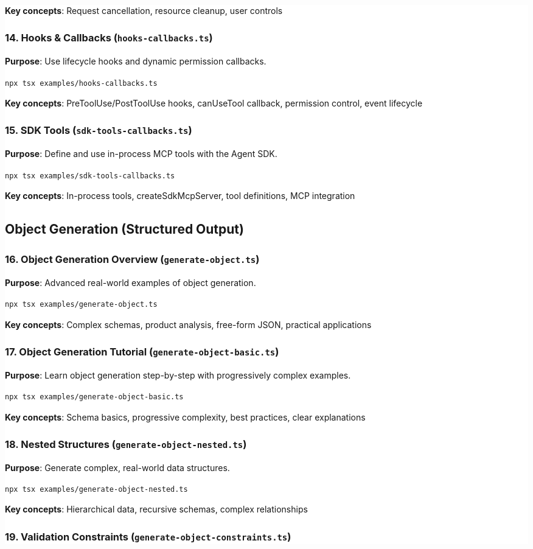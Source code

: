 **Key concepts**: Request cancellation, resource cleanup, user controls

### 14. Hooks & Callbacks (`hooks-callbacks.ts`)

**Purpose**: Use lifecycle hooks and dynamic permission callbacks.

```bash
npx tsx examples/hooks-callbacks.ts
```

**Key concepts**: PreToolUse/PostToolUse hooks, canUseTool callback, permission control, event lifecycle

### 15. SDK Tools (`sdk-tools-callbacks.ts`)

**Purpose**: Define and use in-process MCP tools with the Agent SDK.

```bash
npx tsx examples/sdk-tools-callbacks.ts
```

**Key concepts**: In-process tools, createSdkMcpServer, tool definitions, MCP integration

## Object Generation (Structured Output)

### 16. Object Generation Overview (`generate-object.ts`)

**Purpose**: Advanced real-world examples of object generation.

```bash
npx tsx examples/generate-object.ts
```

**Key concepts**: Complex schemas, product analysis, free-form JSON, practical applications

### 17. Object Generation Tutorial (`generate-object-basic.ts`)

**Purpose**: Learn object generation step-by-step with progressively complex examples.

```bash
npx tsx examples/generate-object-basic.ts
```

**Key concepts**: Schema basics, progressive complexity, best practices, clear explanations

### 18. Nested Structures (`generate-object-nested.ts`)

**Purpose**: Generate complex, real-world data structures.

```bash
npx tsx examples/generate-object-nested.ts
```

**Key concepts**: Hierarchical data, recursive schemas, complex relationships

### 19. Validation Constraints (`generate-object-constraints.ts`)
